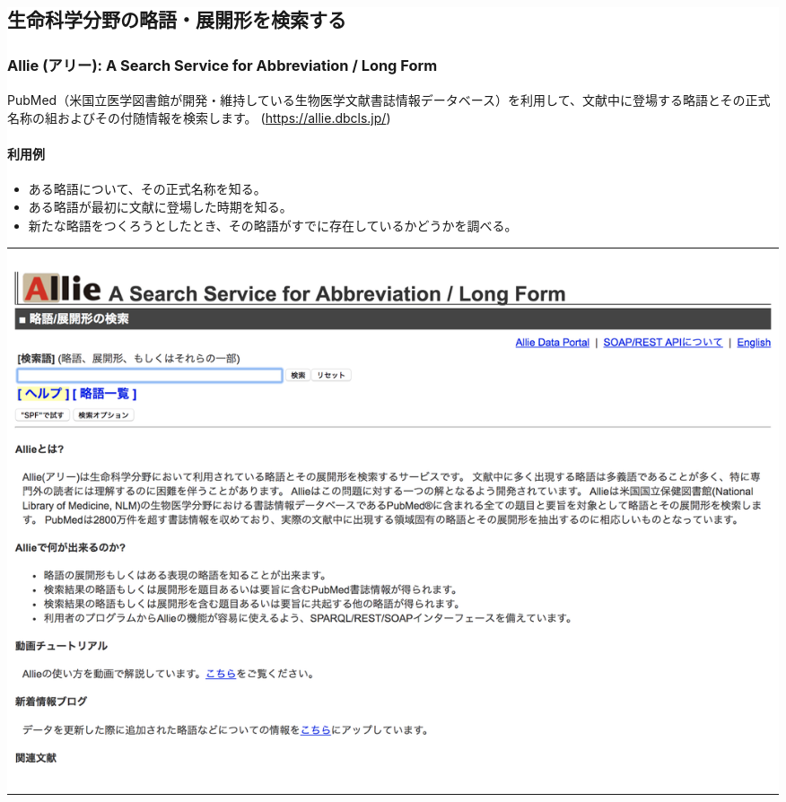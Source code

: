 
## 生命科学分野の略語・展開形を検索する
### Allie (アリー): A Search Service for Abbreviation / Long Form
PubMed（米国立医学図書館が開発・維持している生物医学文献書誌情報データベース）を利用して、文献中に登場する略語とその正式名称の組およびその付随情報を検索します。
(https://allie.dbcls.jp/)
#### 利用例

* ある略語について、その正式名称を知る。
* ある略語が最初に文献に登場した時期を知る。
* 新たな略語をつくろうとしたとき、その略語がすでに存在しているかどうかを調べる。

---

![fig7](https://raw.githubusercontent.com/hiromasaono/training/master/images/180612_07.png)

---
